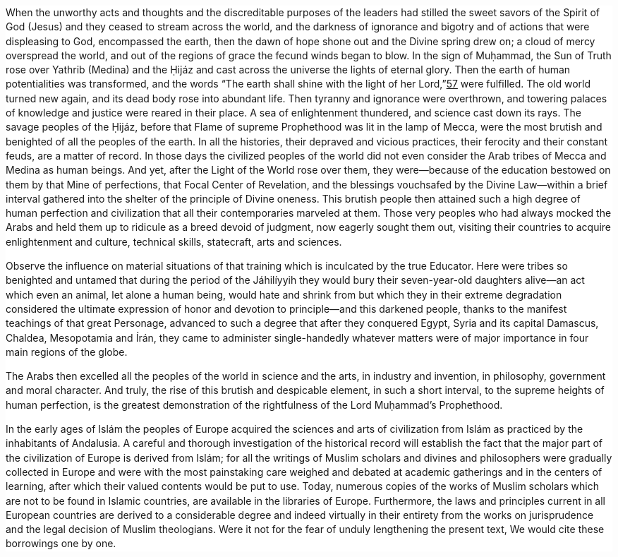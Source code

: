 When the unworthy acts and thoughts and the discreditable purposes of the leaders had stilled the sweet savors of the Spirit of God (Jesus) and they ceased to stream across the world, and the darkness of ignorance and bigotry and of actions that were displeasing to God, encompassed the earth, then the dawn of hope shone out and the Divine spring drew on; a cloud of mercy overspread the world, and out of the regions of grace the fecund winds began to blow. In the sign of Muḥammad, the Sun of Truth rose over Yathrib (Medina) and the Ḥijáz and cast across the universe the lights of eternal glory. Then the earth of human potentialities was transformed, and the words “The earth shall shine with the light of her Lord,”[57](http://www.gutenberg.org/files/19237/19237-h/19237-h.html#note_57) were fulfilled. The old world turned new again, and its dead body rose into abundant life. Then tyranny and ignorance were overthrown, and towering palaces of knowledge and justice were reared in their place. A sea of enlightenment thundered, and science cast down its rays. The savage peoples of the Ḥijáz, before that Flame of supreme Prophethood was lit in the lamp of Mecca, were the most brutish and benighted of all the peoples of the earth. In all the histories, their depraved and vicious practices, their ferocity and their constant feuds, are a matter of record. In those days the civilized peoples of the world did not even consider the Arab tribes of Mecca and Medina as human beings. And yet, after the Light of the World rose over them, they were—because of the education bestowed on them by that Mine of perfections, that Focal Center of Revelation, and the blessings vouchsafed by the Divine Law—within a brief interval gathered into the shelter of the principle of Divine oneness. This brutish people then attained such a high degree of human perfection and civilization that all their contemporaries marveled at them. Those very peoples who had always mocked the Arabs and held them up to ridicule as a breed devoid of judgment, now eagerly sought them out, visiting their countries to acquire enlightenment and culture, technical skills, statecraft, arts and sciences.

Observe the influence on material situations of that training which is inculcated by the true Educator. Here were tribes so benighted and untamed that during the period of the Jáhilíyyih they would bury their seven-year-old daughters alive—an act which even an animal, let alone a human being, would hate and shrink from but which they in their extreme degradation considered the ultimate expression of honor and devotion to principle—and this darkened people, thanks to the manifest teachings of that great Personage, advanced to such a degree that after they conquered Egypt, Syria and its capital Damascus, Chaldea, Mesopotamia and Írán, they came to administer single-handedly whatever matters were of major importance in four main regions of the globe.

The Arabs then excelled all the peoples of the world in science and the arts, in industry and invention, in philosophy, government and moral character. And truly, the rise of this brutish and despicable element, in such a short interval, to the supreme heights of human perfection, is the greatest demonstration of the rightfulness of the Lord Muḥammad’s Prophethood.

In the early ages of Islám the peoples of Europe acquired the sciences and arts of civilization from Islám as practiced by the inhabitants of Andalusia. A careful and thorough investigation of the historical record will establish the fact that the major part of the civilization of Europe is derived from Islám; for all the writings of Muslim scholars and divines and philosophers were gradually collected in Europe and were with the most painstaking care weighed and debated at academic gatherings and in the centers of learning, after which their valued contents would be put to use. Today, numerous copies of the works of Muslim scholars which are not to be found in Islamic countries, are available in the libraries of Europe. Furthermore, the laws and principles current in all European countries are derived to a considerable degree and indeed virtually in their entirety from the works on jurisprudence and the legal decision of Muslim theologians. Were it not for the fear of unduly lengthening the present text, We would cite these borrowings one by one.
